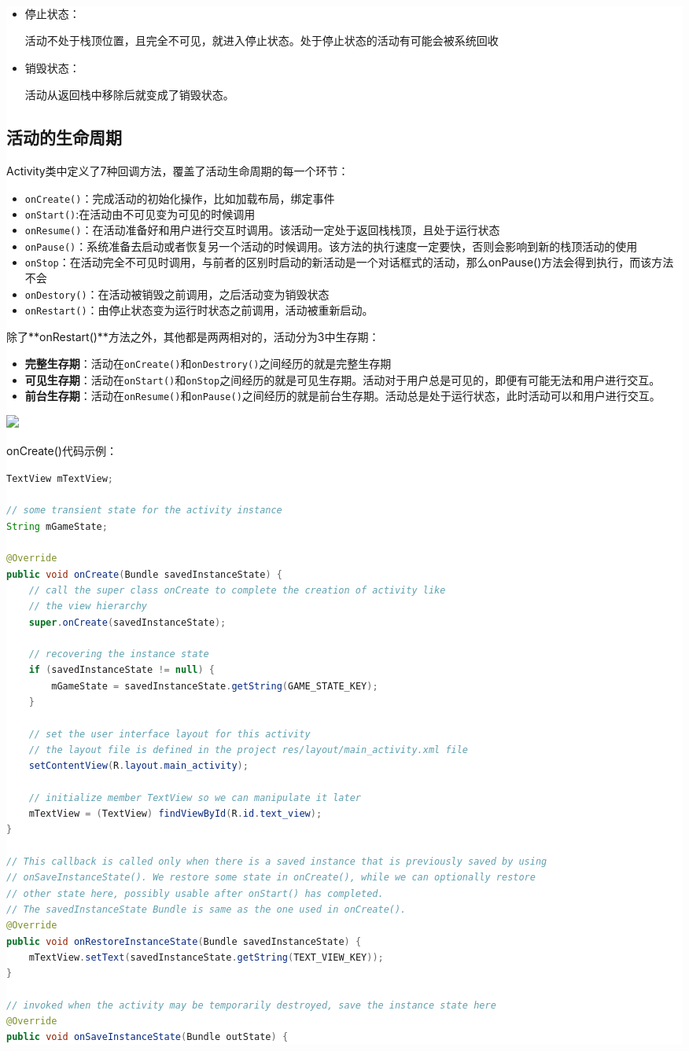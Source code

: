 - 停止状态：

  活动不处于栈顶位置，且完全不可见，就进入停止状态。处于停止状态的活动有可能会被系统回收

- 销毁状态：

  活动从返回栈中移除后就变成了销毁状态。

## 活动的生命周期

Activity类中定义了7种回调方法，覆盖了活动生命周期的每一个环节：

- `onCreate()`：完成活动的初始化操作，比如加载布局，绑定事件
- `onStart()`:在活动由不可见变为可见的时候调用
- `onResume()`：在活动准备好和用户进行交互时调用。该活动一定处于返回栈栈顶，且处于运行状态
- `onPause()`：系统准备去启动或者恢复另一个活动的时候调用。该方法的执行速度一定要快，否则会影响到新的栈顶活动的使用
- `onStop`：在活动完全不可见时调用，与前者的区别时启动的新活动是一个对话框式的活动，那么onPause()方法会得到执行，而该方法不会
- `onDestory()`：在活动被销毁之前调用，之后活动变为销毁状态
- `onRestart()`：由停止状态变为运行时状态之前调用，活动被重新启动。

除了**onRestart()**方法之外，其他都是两两相对的，活动分为3中生存期：

- **完整生存期**：活动在`onCreate()`和`onDestrory()`之间经历的就是完整生存期
- **可见生存期**：活动在`onStart()`和`onStop`之间经历的就是可见生存期。活动对于用户总是可见的，即便有可能无法和用户进行交互。
- **前台生存期**：活动在`onResume()`和`onPause()`之间经历的就是前台生存期。活动总是处于运行状态，此时活动可以和用户进行交互。

![](https://developer.android.com/guide/components/images/activity_lifecycle.png)

onCreate()代码示例：

```java
TextView mTextView;

// some transient state for the activity instance
String mGameState;

@Override
public void onCreate(Bundle savedInstanceState) {
    // call the super class onCreate to complete the creation of activity like
    // the view hierarchy
    super.onCreate(savedInstanceState);

    // recovering the instance state
    if (savedInstanceState != null) {
        mGameState = savedInstanceState.getString(GAME_STATE_KEY);
    }

    // set the user interface layout for this activity
    // the layout file is defined in the project res/layout/main_activity.xml file
    setContentView(R.layout.main_activity);

    // initialize member TextView so we can manipulate it later
    mTextView = (TextView) findViewById(R.id.text_view);
}

// This callback is called only when there is a saved instance that is previously saved by using
// onSaveInstanceState(). We restore some state in onCreate(), while we can optionally restore
// other state here, possibly usable after onStart() has completed.
// The savedInstanceState Bundle is same as the one used in onCreate().
@Override
public void onRestoreInstanceState(Bundle savedInstanceState) {
    mTextView.setText(savedInstanceState.getString(TEXT_VIEW_KEY));
}

// invoked when the activity may be temporarily destroyed, save the instance state here
@Override
public void onSaveInstanceState(Bundle outState) {
```